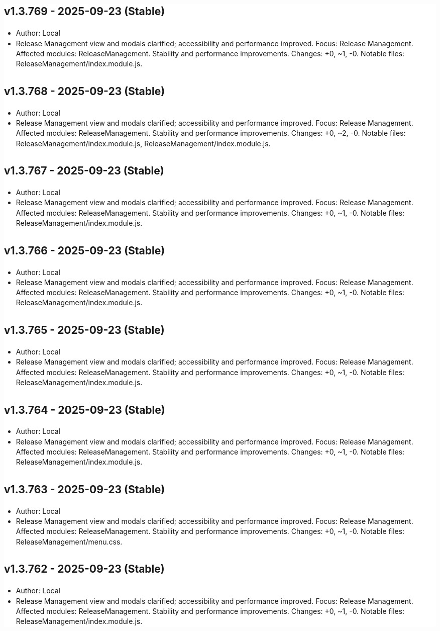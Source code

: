 ## v1.3.769 - 2025-09-23 (Stable)
- Author: Local
- Release Management view and modals clarified; accessibility and performance improved. Focus: Release Management. Affected modules: ReleaseManagement. Stability and performance improvements. Changes: +0, ~1, -0. Notable files: ReleaseManagement/index.module.js.

## v1.3.768 - 2025-09-23 (Stable)
- Author: Local
- Release Management view and modals clarified; accessibility and performance improved. Focus: Release Management. Affected modules: ReleaseManagement. Stability and performance improvements. Changes: +0, ~2, -0. Notable files: ReleaseManagement/index.module.js, ReleaseManagement/index.module.js.

## v1.3.767 - 2025-09-23 (Stable)
- Author: Local
- Release Management view and modals clarified; accessibility and performance improved. Focus: Release Management. Affected modules: ReleaseManagement. Stability and performance improvements. Changes: +0, ~1, -0. Notable files: ReleaseManagement/index.module.js.

## v1.3.766 - 2025-09-23 (Stable)
- Author: Local
- Release Management view and modals clarified; accessibility and performance improved. Focus: Release Management. Affected modules: ReleaseManagement. Stability and performance improvements. Changes: +0, ~1, -0. Notable files: ReleaseManagement/index.module.js.

## v1.3.765 - 2025-09-23 (Stable)
- Author: Local
- Release Management view and modals clarified; accessibility and performance improved. Focus: Release Management. Affected modules: ReleaseManagement. Stability and performance improvements. Changes: +0, ~1, -0. Notable files: ReleaseManagement/index.module.js.

## v1.3.764 - 2025-09-23 (Stable)
- Author: Local
- Release Management view and modals clarified; accessibility and performance improved. Focus: Release Management. Affected modules: ReleaseManagement. Stability and performance improvements. Changes: +0, ~1, -0. Notable files: ReleaseManagement/index.module.js.

## v1.3.763 - 2025-09-23 (Stable)
- Author: Local
- Release Management view and modals clarified; accessibility and performance improved. Focus: Release Management. Affected modules: ReleaseManagement. Stability and performance improvements. Changes: +0, ~1, -0. Notable files: ReleaseManagement/menu.css.

## v1.3.762 - 2025-09-23 (Stable)
- Author: Local
- Release Management view and modals clarified; accessibility and performance improved. Focus: Release Management. Affected modules: ReleaseManagement. Stability and performance improvements. Changes: +0, ~1, -0. Notable files: ReleaseManagement/index.module.js.
